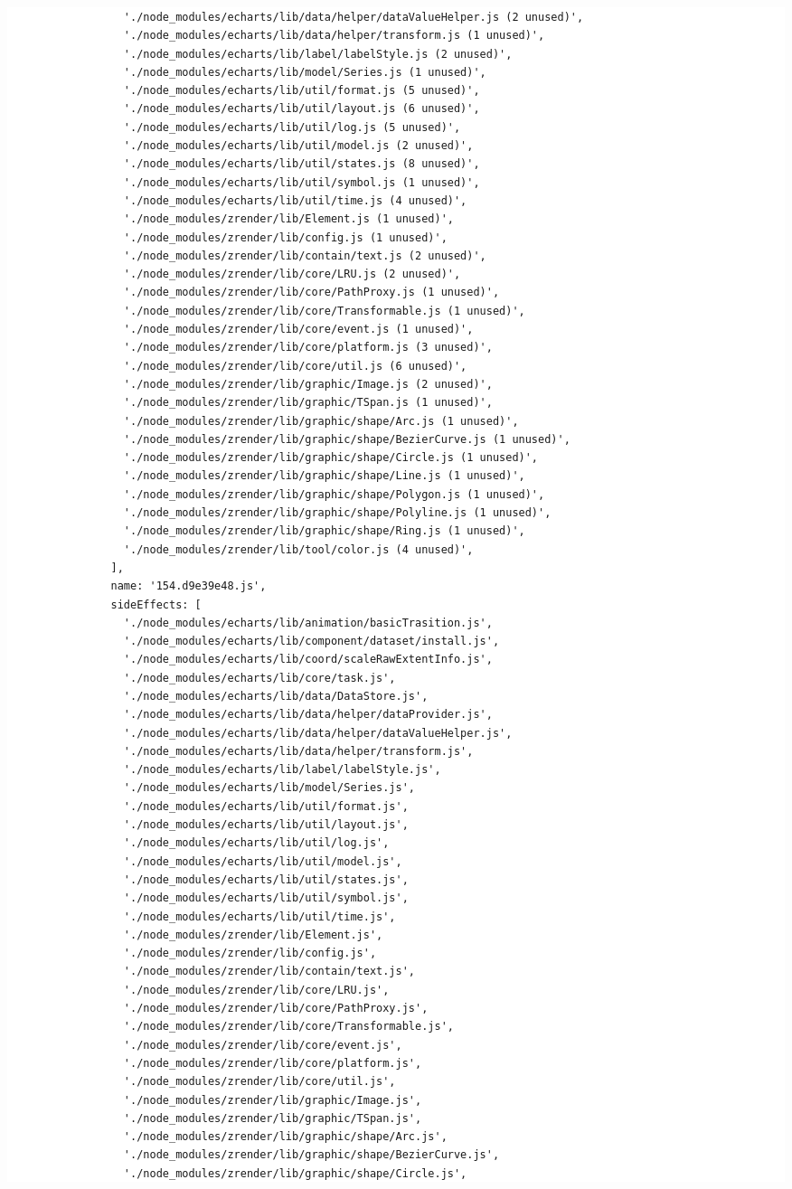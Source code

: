                       './node_modules/echarts/lib/data/helper/dataValueHelper.js (2 unused)',
                      './node_modules/echarts/lib/data/helper/transform.js (1 unused)',
                      './node_modules/echarts/lib/label/labelStyle.js (2 unused)',
                      './node_modules/echarts/lib/model/Series.js (1 unused)',
                      './node_modules/echarts/lib/util/format.js (5 unused)',
                      './node_modules/echarts/lib/util/layout.js (6 unused)',
                      './node_modules/echarts/lib/util/log.js (5 unused)',
                      './node_modules/echarts/lib/util/model.js (2 unused)',
                      './node_modules/echarts/lib/util/states.js (8 unused)',
                      './node_modules/echarts/lib/util/symbol.js (1 unused)',
                      './node_modules/echarts/lib/util/time.js (4 unused)',
                      './node_modules/zrender/lib/Element.js (1 unused)',
                      './node_modules/zrender/lib/config.js (1 unused)',
                      './node_modules/zrender/lib/contain/text.js (2 unused)',
                      './node_modules/zrender/lib/core/LRU.js (2 unused)',
                      './node_modules/zrender/lib/core/PathProxy.js (1 unused)',
                      './node_modules/zrender/lib/core/Transformable.js (1 unused)',
                      './node_modules/zrender/lib/core/event.js (1 unused)',
                      './node_modules/zrender/lib/core/platform.js (3 unused)',
                      './node_modules/zrender/lib/core/util.js (6 unused)',
                      './node_modules/zrender/lib/graphic/Image.js (2 unused)',
                      './node_modules/zrender/lib/graphic/TSpan.js (1 unused)',
                      './node_modules/zrender/lib/graphic/shape/Arc.js (1 unused)',
                      './node_modules/zrender/lib/graphic/shape/BezierCurve.js (1 unused)',
                      './node_modules/zrender/lib/graphic/shape/Circle.js (1 unused)',
                      './node_modules/zrender/lib/graphic/shape/Line.js (1 unused)',
                      './node_modules/zrender/lib/graphic/shape/Polygon.js (1 unused)',
                      './node_modules/zrender/lib/graphic/shape/Polyline.js (1 unused)',
                      './node_modules/zrender/lib/graphic/shape/Ring.js (1 unused)',
                      './node_modules/zrender/lib/tool/color.js (4 unused)',
                    ],
                    name: '154.d9e39e48.js',
                    sideEffects: [
                      './node_modules/echarts/lib/animation/basicTrasition.js',
                      './node_modules/echarts/lib/component/dataset/install.js',
                      './node_modules/echarts/lib/coord/scaleRawExtentInfo.js',
                      './node_modules/echarts/lib/core/task.js',
                      './node_modules/echarts/lib/data/DataStore.js',
                      './node_modules/echarts/lib/data/helper/dataProvider.js',
                      './node_modules/echarts/lib/data/helper/dataValueHelper.js',
                      './node_modules/echarts/lib/data/helper/transform.js',
                      './node_modules/echarts/lib/label/labelStyle.js',
                      './node_modules/echarts/lib/model/Series.js',
                      './node_modules/echarts/lib/util/format.js',
                      './node_modules/echarts/lib/util/layout.js',
                      './node_modules/echarts/lib/util/log.js',
                      './node_modules/echarts/lib/util/model.js',
                      './node_modules/echarts/lib/util/states.js',
                      './node_modules/echarts/lib/util/symbol.js',
                      './node_modules/echarts/lib/util/time.js',
                      './node_modules/zrender/lib/Element.js',
                      './node_modules/zrender/lib/config.js',
                      './node_modules/zrender/lib/contain/text.js',
                      './node_modules/zrender/lib/core/LRU.js',
                      './node_modules/zrender/lib/core/PathProxy.js',
                      './node_modules/zrender/lib/core/Transformable.js',
                      './node_modules/zrender/lib/core/event.js',
                      './node_modules/zrender/lib/core/platform.js',
                      './node_modules/zrender/lib/core/util.js',
                      './node_modules/zrender/lib/graphic/Image.js',
                      './node_modules/zrender/lib/graphic/TSpan.js',
                      './node_modules/zrender/lib/graphic/shape/Arc.js',
                      './node_modules/zrender/lib/graphic/shape/BezierCurve.js',
                      './node_modules/zrender/lib/graphic/shape/Circle.js',